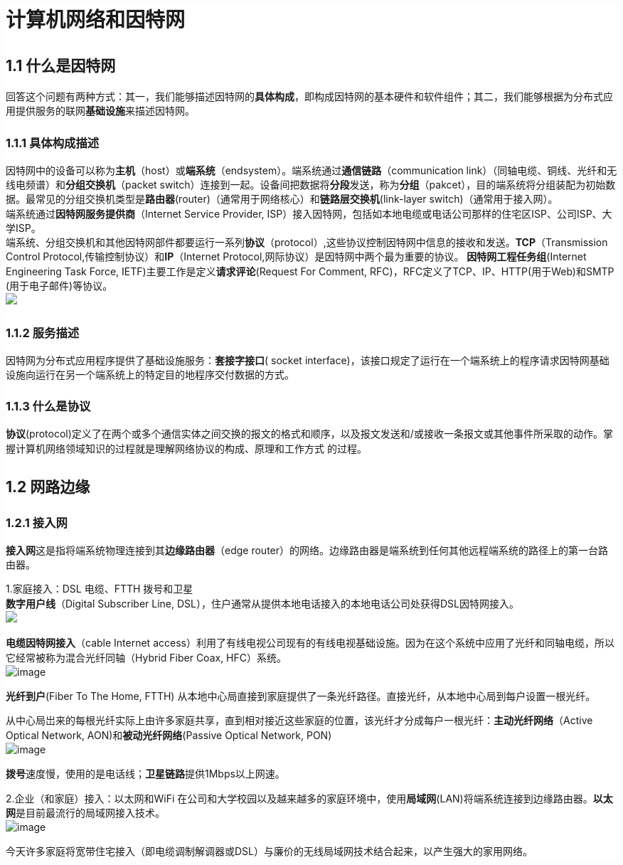 # 计算机网络和因特网
## 1.1 什么是因特网
回答这个问题有两种方式：其一，我们能够描述因特网的**具体构成**，即构成因特网的基本硬件和软件组件；其二，我们能够根据为分布式应用提供服务的联网**基础设施**来描述因特网。
### 1.1.1 具体构成描述
因特网中的设备可以称为**主机**（host）或**端系统**（endsystem）。端系统通过**通信链路**（communication link）（同轴电缆、铜线、光纤和无线电频谱）和**分组交换机**（packet switch）连接到一起。设备间把数据将**分段**发送，称为**分组**（pakcet），目的端系统将分组装配为初始数据。最常见的分组交换机类型是**路由器**(router)（通常用于网络核心）和**链路层交换机**(link-layer switch)（通常用于接入网）。   
端系统通过**因特网服务提供商**（Internet Service Provider, ISP）接入因特网，包括如本地电缆或电话公司那样的住宅区ISP、公司ISP、大学ISP。   
端系统、分组交换机和其他因特网部件都要运行一系列**协议**（protocol）,这些协议控制因特网中信息的接收和发送。**TCP**（Transmission Control Protocol,传输控制协议）和**IP**（Internet Protocol,网际协议）是因特网中两个最为重要的协议。
**因特网工程任务组**(Internet Engineering Task Force, IETF)主要工作是定义**请求评论**(Request For Comment, RFC)，RFC定义了TCP、IP、HTTP(用于Web)和SMTP (用于电子邮件)等协议。   
<img src="https://github.com/user-attachments/assets/b26bee42-dcf3-4423-8b23-c397964c2ab3" width="400px"/>
### 1.1.2 服务描述
因特网为分布式应用程序提供了基础设施服务：**套接字接口**( socket interface)，该接口规定了运行在一个端系统上的程序请求因特网基础设施向运行在另一个端系统上的特定目的地程序交付数据的方式。
### 1.1.3 什么是协议
**协议**(protocol)定义了在两个或多个通信实体之间交换的报文的格式和顺序，以及报文发送和/或接收一条报文或其他事件所采取的动作。掌握计算机网络领域知识的过程就是理解网络协议的构成、原理和工作方式
的过程。
## 1.2 网路边缘
### 1.2.1 接入网
**接入网**这是指将端系统物理连接到其**边缘路由器**（edge router）的网络。边缘路由器是端系统到任何其他远程端系统的路径上的第一台路由器。   
   
1.家庭接入：DSL 电缆、FTTH 拨号和卫星   
**数字用户线**（Digital Subscriber Line, DSL），住户通常从提供本地电话接入的本地电话公司处获得DSL因特网接入。   
<img src="https://github.com/user-attachments/assets/4159cfe4-d727-430e-8f02-2a2763037050" width="500px"/>   

**电缆因特网接入**（cable Internet access）利用了有线电视公司现有的有线电视基础设施。因为在这个系统中应用了光纤和同轴电缆，所以它经常被称为混合光纤同轴（Hybrid Fiber Coax, HFC）系统。   
<img width="500" alt="image" src="https://github.com/user-attachments/assets/736a5dad-b3f9-4597-b457-ebc295e09d95">   

**光纤到户**(Fiber To The Home, FTTH) 从本地中心局直接到家庭提供了一条光纤路径。直接光纤，从本地中心局到每户设置一根光纤。

从中心局岀来的每根光纤实际上由许多家庭共享，直到相对接近这些家庭的位置，该光纤才分成每户一根光纤：**主动光纤网络**（Active Optical Network, AON)和**被动光纤网络**(Passive Optical Network, PON)   
<img width="500" alt="image" src="https://github.com/user-attachments/assets/005c133b-1d4a-465c-af48-ac327692c8b4">    

**拨号**速度慢，使用的是电话线；**卫星链路**提供1Mbps以上网速。   

2.企业（和家庭）接入：以太网和WiFi
在公司和大学校园以及越来越多的家庭环境中，使用**局域网**(LAN)将端系统连接到边缘路由器。**以太网**是目前最流行的局域网接入技术。   
<img width="500" alt="image" src="https://github.com/user-attachments/assets/9b8680ef-7954-4a11-b5ae-eb839bb0aa41">    

今天许多家庭将宽带住宅接入（即电缆调制解调器或DSL）与廉价的无线局域网技术结合起来，以产生强大的家用网络。  
